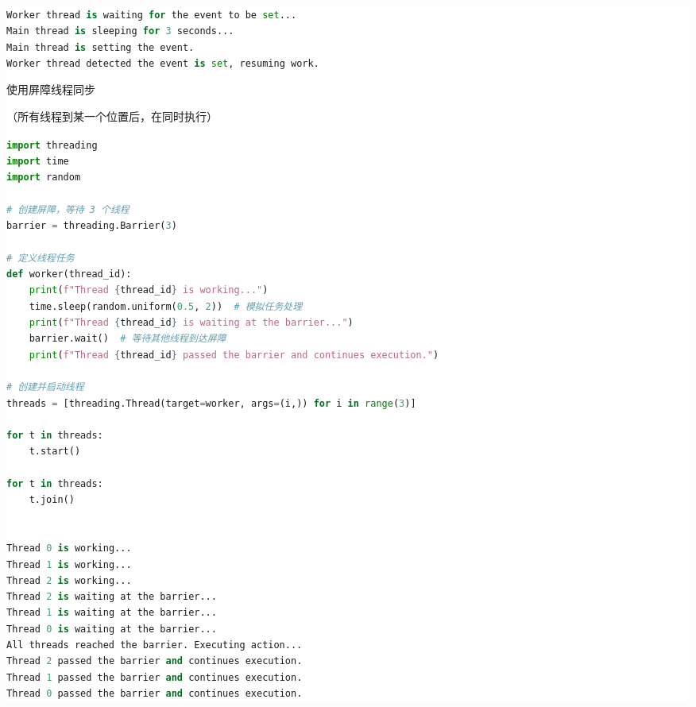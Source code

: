```python
Worker thread is waiting for the event to be set...
Main thread is sleeping for 3 seconds...
Main thread is setting the event.
Worker thread detected the event is set, resuming work.

```



使用屏障线程同步

（所有线程到某一个位置后，在同时执行）

```python
import threading
import time
import random

# 创建屏障，等待 3 个线程
barrier = threading.Barrier(3)

# 定义线程任务
def worker(thread_id):
    print(f"Thread {thread_id} is working...")
    time.sleep(random.uniform(0.5, 2))  # 模拟任务处理
    print(f"Thread {thread_id} is waiting at the barrier...")
    barrier.wait()  # 等待其他线程到达屏障
    print(f"Thread {thread_id} passed the barrier and continues execution.")

# 创建并启动线程
threads = [threading.Thread(target=worker, args=(i,)) for i in range(3)]

for t in threads:
    t.start()

for t in threads:
    t.join()

    
Thread 0 is working...
Thread 1 is working...
Thread 2 is working...
Thread 2 is waiting at the barrier...
Thread 1 is waiting at the barrier...
Thread 0 is waiting at the barrier...
All threads reached the barrier. Executing action...
Thread 2 passed the barrier and continues execution.
Thread 1 passed the barrier and continues execution.
Thread 0 passed the barrier and continues execution.

```


